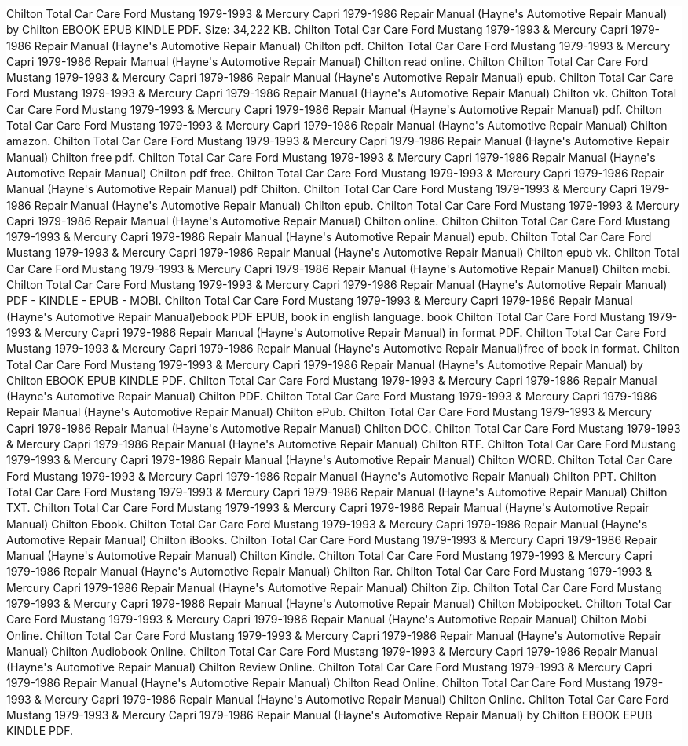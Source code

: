 Chilton Total Car Care Ford Mustang 1979-1993 & Mercury Capri 1979-1986 Repair Manual (Hayne's Automotive Repair Manual) by Chilton EBOOK EPUB KINDLE PDF. Size: 34,222 KB. Chilton Total Car Care Ford Mustang 1979-1993 & Mercury Capri 1979-1986 Repair Manual (Hayne's Automotive Repair Manual) Chilton pdf. Chilton Total Car Care Ford Mustang 1979-1993 & Mercury Capri 1979-1986 Repair Manual (Hayne's Automotive Repair Manual) Chilton read online. Chilton Chilton Total Car Care Ford Mustang 1979-1993 & Mercury Capri 1979-1986 Repair Manual (Hayne's Automotive Repair Manual) epub. Chilton Total Car Care Ford Mustang 1979-1993 & Mercury Capri 1979-1986 Repair Manual (Hayne's Automotive Repair Manual) Chilton vk. Chilton Total Car Care Ford Mustang 1979-1993 & Mercury Capri 1979-1986 Repair Manual (Hayne's Automotive Repair Manual) pdf. Chilton Total Car Care Ford Mustang 1979-1993 & Mercury Capri 1979-1986 Repair Manual (Hayne's Automotive Repair Manual) Chilton amazon. Chilton Total Car Care Ford Mustang 1979-1993 & Mercury Capri 1979-1986 Repair Manual (Hayne's Automotive Repair Manual) Chilton free pdf. Chilton Total Car Care Ford Mustang 1979-1993 & Mercury Capri 1979-1986 Repair Manual (Hayne's Automotive Repair Manual) Chilton pdf free. Chilton Total Car Care Ford Mustang 1979-1993 & Mercury Capri 1979-1986 Repair Manual (Hayne's Automotive Repair Manual) pdf Chilton. Chilton Total Car Care Ford Mustang 1979-1993 & Mercury Capri 1979-1986 Repair Manual (Hayne's Automotive Repair Manual) Chilton epub. Chilton Total Car Care Ford Mustang 1979-1993 & Mercury Capri 1979-1986 Repair Manual (Hayne's Automotive Repair Manual) Chilton online. Chilton Chilton Total Car Care Ford Mustang 1979-1993 & Mercury Capri 1979-1986 Repair Manual (Hayne's Automotive Repair Manual) epub. Chilton Total Car Care Ford Mustang 1979-1993 & Mercury Capri 1979-1986 Repair Manual (Hayne's Automotive Repair Manual) Chilton epub vk. Chilton Total Car Care Ford Mustang 1979-1993 & Mercury Capri 1979-1986 Repair Manual (Hayne's Automotive Repair Manual) Chilton mobi. Chilton Total Car Care Ford Mustang 1979-1993 & Mercury Capri 1979-1986 Repair Manual (Hayne's Automotive Repair Manual) PDF - KINDLE - EPUB - MOBI. Chilton Total Car Care Ford Mustang 1979-1993 & Mercury Capri 1979-1986 Repair Manual (Hayne's Automotive Repair Manual)ebook PDF EPUB, book in english language. book Chilton Total Car Care Ford Mustang 1979-1993 & Mercury Capri 1979-1986 Repair Manual (Hayne's Automotive Repair Manual) in format PDF. Chilton Total Car Care Ford Mustang 1979-1993 & Mercury Capri 1979-1986 Repair Manual (Hayne's Automotive Repair Manual)free of book in format. Chilton Total Car Care Ford Mustang 1979-1993 & Mercury Capri 1979-1986 Repair Manual (Hayne's Automotive Repair Manual) by Chilton EBOOK EPUB KINDLE PDF. Chilton Total Car Care Ford Mustang 1979-1993 & Mercury Capri 1979-1986 Repair Manual (Hayne's Automotive Repair Manual) Chilton PDF. Chilton Total Car Care Ford Mustang 1979-1993 & Mercury Capri 1979-1986 Repair Manual (Hayne's Automotive Repair Manual) Chilton ePub. Chilton Total Car Care Ford Mustang 1979-1993 & Mercury Capri 1979-1986 Repair Manual (Hayne's Automotive Repair Manual) Chilton DOC. Chilton Total Car Care Ford Mustang 1979-1993 & Mercury Capri 1979-1986 Repair Manual (Hayne's Automotive Repair Manual) Chilton RTF. Chilton Total Car Care Ford Mustang 1979-1993 & Mercury Capri 1979-1986 Repair Manual (Hayne's Automotive Repair Manual) Chilton WORD. Chilton Total Car Care Ford Mustang 1979-1993 & Mercury Capri 1979-1986 Repair Manual (Hayne's Automotive Repair Manual) Chilton PPT. Chilton Total Car Care Ford Mustang 1979-1993 & Mercury Capri 1979-1986 Repair Manual (Hayne's Automotive Repair Manual) Chilton TXT. Chilton Total Car Care Ford Mustang 1979-1993 & Mercury Capri 1979-1986 Repair Manual (Hayne's Automotive Repair Manual) Chilton Ebook. Chilton Total Car Care Ford Mustang 1979-1993 & Mercury Capri 1979-1986 Repair Manual (Hayne's Automotive Repair Manual) Chilton iBooks. Chilton Total Car Care Ford Mustang 1979-1993 & Mercury Capri 1979-1986 Repair Manual (Hayne's Automotive Repair Manual) Chilton Kindle. Chilton Total Car Care Ford Mustang 1979-1993 & Mercury Capri 1979-1986 Repair Manual (Hayne's Automotive Repair Manual) Chilton Rar. Chilton Total Car Care Ford Mustang 1979-1993 & Mercury Capri 1979-1986 Repair Manual (Hayne's Automotive Repair Manual) Chilton Zip. Chilton Total Car Care Ford Mustang 1979-1993 & Mercury Capri 1979-1986 Repair Manual (Hayne's Automotive Repair Manual) Chilton Mobipocket. Chilton Total Car Care Ford Mustang 1979-1993 & Mercury Capri 1979-1986 Repair Manual (Hayne's Automotive Repair Manual) Chilton Mobi Online. Chilton Total Car Care Ford Mustang 1979-1993 & Mercury Capri 1979-1986 Repair Manual (Hayne's Automotive Repair Manual) Chilton Audiobook Online. Chilton Total Car Care Ford Mustang 1979-1993 & Mercury Capri 1979-1986 Repair Manual (Hayne's Automotive Repair Manual) Chilton Review Online. Chilton Total Car Care Ford Mustang 1979-1993 & Mercury Capri 1979-1986 Repair Manual (Hayne's Automotive Repair Manual) Chilton Read Online. Chilton Total Car Care Ford Mustang 1979-1993 & Mercury Capri 1979-1986 Repair Manual (Hayne's Automotive Repair Manual) Chilton Online. Chilton Total Car Care Ford Mustang 1979-1993 & Mercury Capri 1979-1986 Repair Manual (Hayne's Automotive Repair Manual) by Chilton EBOOK EPUB KINDLE PDF.
